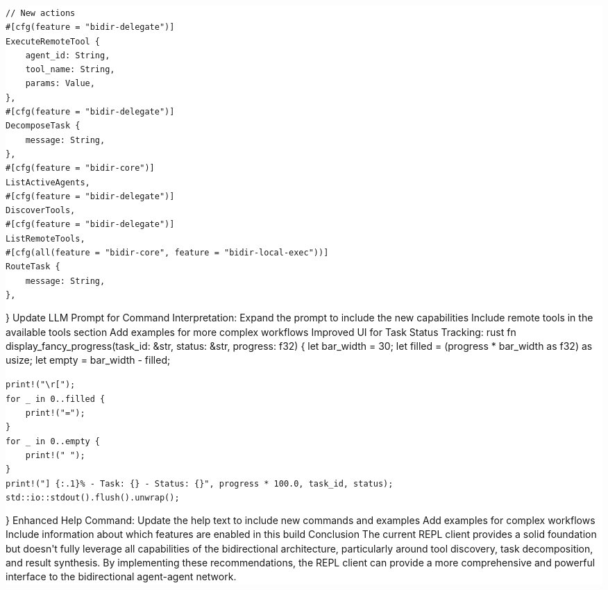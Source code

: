     // New actions
    #[cfg(feature = "bidir-delegate")]
    ExecuteRemoteTool {
        agent_id: String,
        tool_name: String,
        params: Value,
    },
    #[cfg(feature = "bidir-delegate")]
    DecomposeTask {
        message: String,
    },
    #[cfg(feature = "bidir-core")]
    ListActiveAgents,
    #[cfg(feature = "bidir-delegate")]
    DiscoverTools,
    #[cfg(feature = "bidir-delegate")]
    ListRemoteTools,
    #[cfg(all(feature = "bidir-core", feature = "bidir-local-exec"))]
    RouteTask {
        message: String,
    },
}
Update LLM Prompt for Command Interpretation:
Expand the prompt to include the new capabilities
Include remote tools in the available tools section
Add examples for more complex workflows
Improved UI for Task Status Tracking:
rust
fn display_fancy_progress(task_id: &str, status: &str, progress: f32) {
    let bar_width = 30;
    let filled = (progress * bar_width as f32) as usize;
    let empty = bar_width - filled;
    
    print!("\r[");
    for _ in 0..filled {
        print!("=");
    }
    for _ in 0..empty {
        print!(" ");
    }
    print!("] {:.1}% - Task: {} - Status: {}", progress * 100.0, task_id, status);
    std::io::stdout().flush().unwrap();
}
Enhanced Help Command:
Update the help text to include new commands and examples
Add examples for complex workflows
Include information about which features are enabled in this build
Conclusion
The current REPL client provides a solid foundation but doesn't fully leverage all capabilities of the bidirectional architecture, particularly around tool discovery, task decomposition, and result synthesis. By implementing these recommendations, the REPL client can provide a more comprehensive and powerful interface to the bidirectional agent-agent network.
